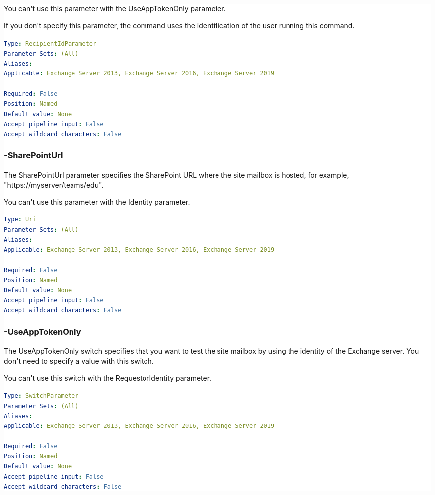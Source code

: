 You can't use this parameter with the UseAppTokenOnly parameter.

If you don't specify this parameter, the command uses the identification of the user running this command.

```yaml
Type: RecipientIdParameter
Parameter Sets: (All)
Aliases:
Applicable: Exchange Server 2013, Exchange Server 2016, Exchange Server 2019

Required: False
Position: Named
Default value: None
Accept pipeline input: False
Accept wildcard characters: False
```

### -SharePointUrl
The SharePointUrl parameter specifies the SharePoint URL where the site mailbox is hosted, for example, "https://myserver/teams/edu".

You can't use this parameter with the Identity parameter.

```yaml
Type: Uri
Parameter Sets: (All)
Aliases:
Applicable: Exchange Server 2013, Exchange Server 2016, Exchange Server 2019

Required: False
Position: Named
Default value: None
Accept pipeline input: False
Accept wildcard characters: False
```

### -UseAppTokenOnly
The UseAppTokenOnly switch specifies that you want to test the site mailbox by using the identity of the Exchange server. You don't need to specify a value with this switch.

You can't use this switch with the RequestorIdentity parameter.

```yaml
Type: SwitchParameter
Parameter Sets: (All)
Aliases:
Applicable: Exchange Server 2013, Exchange Server 2016, Exchange Server 2019

Required: False
Position: Named
Default value: None
Accept pipeline input: False
Accept wildcard characters: False
```
